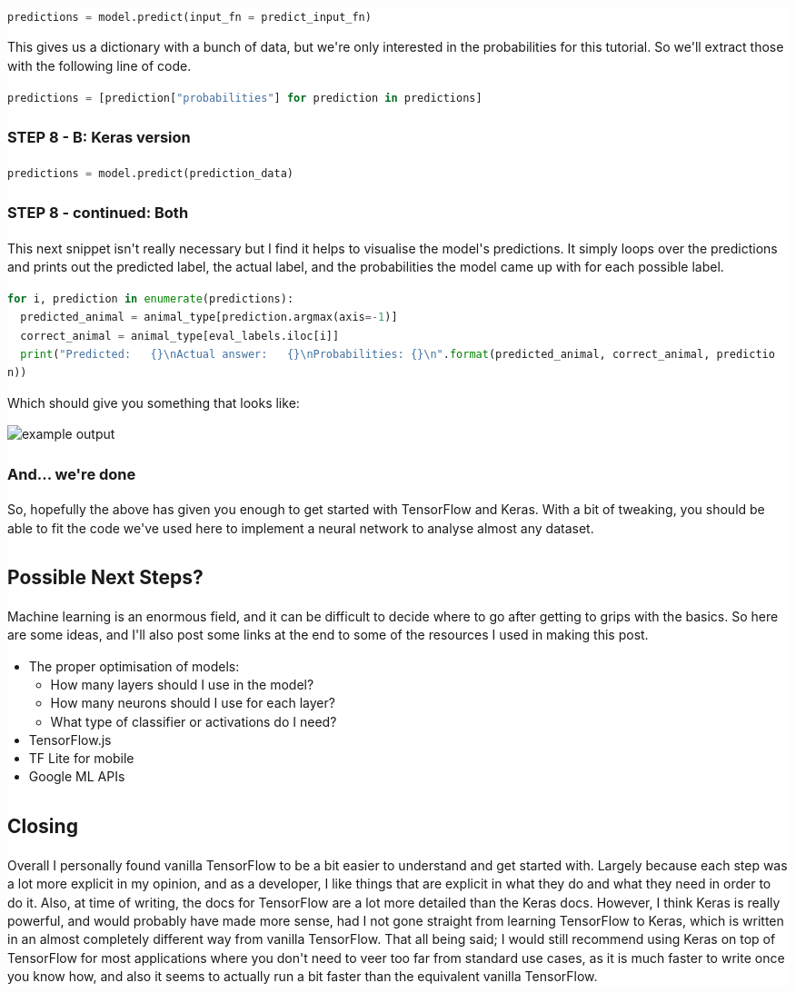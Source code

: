 ~~~python
predictions = model.predict(input_fn = predict_input_fn)
~~~

This gives us a dictionary with a bunch of data, but we're only interested in the probabilities for this tutorial. So we'll extract those with the following line of code.

~~~python
predictions = [prediction["probabilities"] for prediction in predictions]
~~~

### STEP 8 - B: Keras version
~~~python
predictions = model.predict(prediction_data)
~~~

### STEP 8 - continued: Both
This next snippet isn't really necessary but I find it helps to visualise the model's predictions. It simply loops over the predictions and prints out the predicted label, the actual label, and the probabilities the model came up with for each possible label.

~~~python
for i, prediction in enumerate(predictions):
  predicted_animal = animal_type[prediction.argmax(axis=-1)]
  correct_animal = animal_type[eval_labels.iloc[i]]
  print("Predicted:   {}\nActual answer:   {}\nProbabilities: {}\n".format(predicted_animal, correct_animal, prediction))
~~~

Which should give you something that looks like:

<img src="{{ site.baseurl }}/amorgan/assets/example_output.png" alt="example output"/>

### And... we're done
So, hopefully the above has given you enough to get started with TensorFlow and Keras. With a bit of tweaking, you should be able to fit the code we've used here to implement a neural network to analyse almost any dataset.

## Possible Next Steps?
Machine learning is an enormous field, and it can be difficult to decide where to go after getting to grips with the basics. So here are some ideas, and I'll also post some links at the end to some of the resources I used in making this post.
* The proper optimisation of models:
  - How many layers should I use in the model?
  - How many neurons should I use for each layer?
  - What type of classifier or activations do I need?
* TensorFlow.js
* TF Lite for mobile
* Google ML APIs

## Closing
Overall I personally found vanilla TensorFlow to be a bit easier to understand and get started with. Largely because each step was a lot more explicit in my opinion, and as a developer, I like things that are explicit in what they do and what they need in order to do it. Also, at time of writing, the docs for TensorFlow are a lot more detailed than the Keras docs. However, I think Keras is really powerful, and would probably have made more sense, had I not gone straight from learning TensorFlow to Keras, which is written in an almost completely different way from vanilla TensorFlow.
That all being said; I would still recommend using Keras on top of TensorFlow for most applications where you don't need to veer too far from standard use cases, as it is much faster to write once you know how, and also it seems to actually run a bit faster than the equivalent vanilla TensorFlow.
